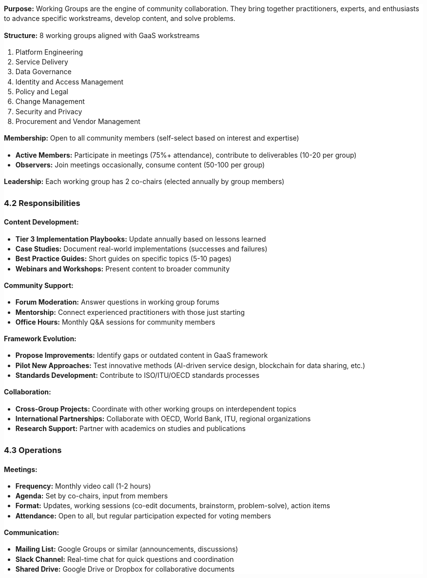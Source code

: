 **Purpose:** Working Groups are the engine of community collaboration. They bring together practitioners, experts, and enthusiasts to advance specific workstreams, develop content, and solve problems.

**Structure:** 8 working groups aligned with GaaS workstreams
1. Platform Engineering
2. Service Delivery
3. Data Governance
4. Identity and Access Management
5. Policy and Legal
6. Change Management
7. Security and Privacy
8. Procurement and Vendor Management

**Membership:** Open to all community members (self-select based on interest and expertise)
- **Active Members:** Participate in meetings (75%+ attendance), contribute to deliverables (10-20 per group)
- **Observers:** Join meetings occasionally, consume content (50-100 per group)

**Leadership:** Each working group has 2 co-chairs (elected annually by group members)

### 4.2 Responsibilities

**Content Development:**
- **Tier 3 Implementation Playbooks:** Update annually based on lessons learned
- **Case Studies:** Document real-world implementations (successes and failures)
- **Best Practice Guides:** Short guides on specific topics (5-10 pages)
- **Webinars and Workshops:** Present content to broader community

**Community Support:**
- **Forum Moderation:** Answer questions in working group forums
- **Mentorship:** Connect experienced practitioners with those just starting
- **Office Hours:** Monthly Q&A sessions for community members

**Framework Evolution:**
- **Propose Improvements:** Identify gaps or outdated content in GaaS framework
- **Pilot New Approaches:** Test innovative methods (AI-driven service design, blockchain for data sharing, etc.)
- **Standards Development:** Contribute to ISO/ITU/OECD standards processes

**Collaboration:**
- **Cross-Group Projects:** Coordinate with other working groups on interdependent topics
- **International Partnerships:** Collaborate with OECD, World Bank, ITU, regional organizations
- **Research Support:** Partner with academics on studies and publications

### 4.3 Operations

**Meetings:**
- **Frequency:** Monthly video call (1-2 hours)
- **Agenda:** Set by co-chairs, input from members
- **Format:** Updates, working sessions (co-edit documents, brainstorm, problem-solve), action items
- **Attendance:** Open to all, but regular participation expected for voting members

**Communication:**
- **Mailing List:** Google Groups or similar (announcements, discussions)
- **Slack Channel:** Real-time chat for quick questions and coordination
- **Shared Drive:** Google Drive or Dropbox for collaborative documents
